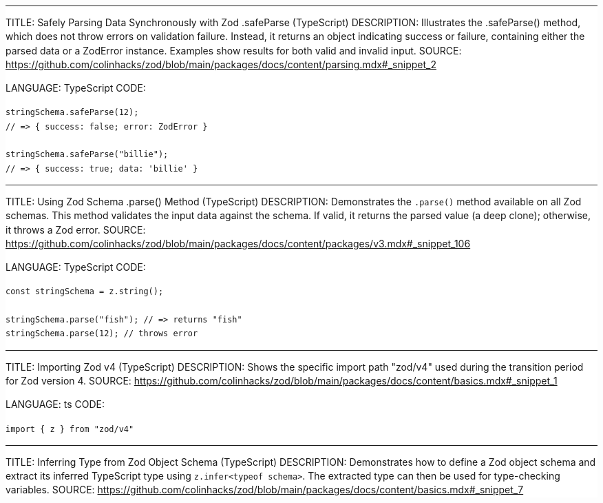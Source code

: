 ----------------------------------------

TITLE: Safely Parsing Data Synchronously with Zod .safeParse (TypeScript)
DESCRIPTION: Illustrates the .safeParse() method, which does not throw errors on validation failure. Instead, it returns an object indicating success or failure, containing either the parsed data or a ZodError instance. Examples show results for both valid and invalid input.
SOURCE: https://github.com/colinhacks/zod/blob/main/packages/docs/content/parsing.mdx#_snippet_2

LANGUAGE: TypeScript
CODE:
```
stringSchema.safeParse(12);
// => { success: false; error: ZodError }

stringSchema.safeParse("billie");
// => { success: true; data: 'billie' }
```

----------------------------------------

TITLE: Using Zod Schema .parse() Method (TypeScript)
DESCRIPTION: Demonstrates the `.parse()` method available on all Zod schemas. This method validates the input data against the schema. If valid, it returns the parsed value (a deep clone); otherwise, it throws a Zod error.
SOURCE: https://github.com/colinhacks/zod/blob/main/packages/docs/content/packages/v3.mdx#_snippet_106

LANGUAGE: TypeScript
CODE:
```
const stringSchema = z.string();

stringSchema.parse("fish"); // => returns "fish"
stringSchema.parse(12); // throws error
```

----------------------------------------

TITLE: Importing Zod v4 (TypeScript)
DESCRIPTION: Shows the specific import path "zod/v4" used during the transition period for Zod version 4.
SOURCE: https://github.com/colinhacks/zod/blob/main/packages/docs/content/basics.mdx#_snippet_1

LANGUAGE: ts
CODE:
```
import { z } from "zod/v4"
```

----------------------------------------

TITLE: Inferring Type from Zod Object Schema (TypeScript)
DESCRIPTION: Demonstrates how to define a Zod object schema and extract its inferred TypeScript type using `z.infer<typeof schema>`. The extracted type can then be used for type-checking variables.
SOURCE: https://github.com/colinhacks/zod/blob/main/packages/docs/content/basics.mdx#_snippet_7
